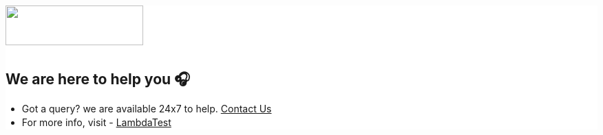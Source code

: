     
[<img height="58" width="200" src="https://user-images.githubusercontent.com/70570645/171866795-52c11b49-0728-4229-b073-4b704209ddde.png">](https://accounts.lambdatest.com/register)

      
## We are here to help you :headphones:

* Got a query? we are available 24x7 to help. [Contact Us](support@lambdatest.com)
* For more info, visit - [LambdaTest](https://www.lambdatest.com/?utm_source=github&utm_medium=repo&utm_campaign=gauge-selenium-sample)
